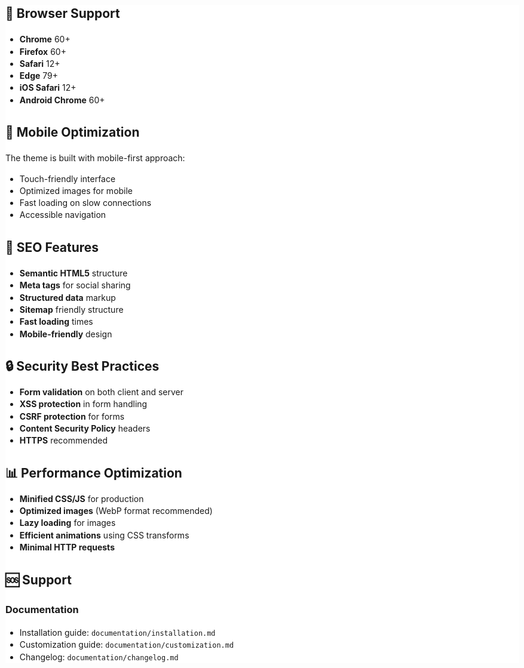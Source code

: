 ## 🔧 Browser Support

- **Chrome** 60+
- **Firefox** 60+
- **Safari** 12+
- **Edge** 79+
- **iOS Safari** 12+
- **Android Chrome** 60+

## 📱 Mobile Optimization

The theme is built with mobile-first approach:
- Touch-friendly interface
- Optimized images for mobile
- Fast loading on slow connections
- Accessible navigation

## 🎯 SEO Features

- **Semantic HTML5** structure
- **Meta tags** for social sharing
- **Structured data** markup
- **Sitemap** friendly structure
- **Fast loading** times
- **Mobile-friendly** design

## 🔒 Security Best Practices

- **Form validation** on both client and server
- **XSS protection** in form handling
- **CSRF protection** for forms
- **Content Security Policy** headers
- **HTTPS** recommended

## 📊 Performance Optimization

- **Minified CSS/JS** for production
- **Optimized images** (WebP format recommended)
- **Lazy loading** for images
- **Efficient animations** using CSS transforms
- **Minimal HTTP requests**

## 🆘 Support

### Documentation
- Installation guide: `documentation/installation.md`
- Customization guide: `documentation/customization.md`
- Changelog: `documentation/changelog.md`
